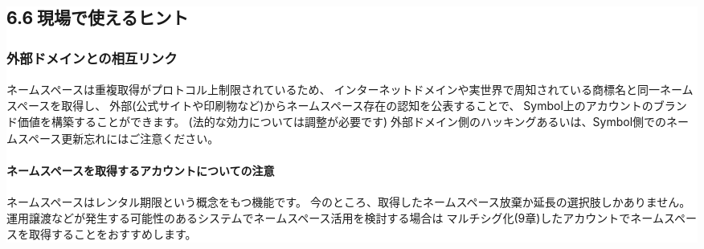 ## 6.6 現場で使えるヒント

### 外部ドメインとの相互リンク

ネームスペースは重複取得がプロトコル上制限されているため、
インターネットドメインや実世界で周知されている商標名と同一ネームスペースを取得し、
外部(公式サイトや印刷物など)からネームスペース存在の認知を公表することで、
Symbol上のアカウントのブランド価値を構築することができます。
(法的な効力については調整が必要です)
外部ドメイン側のハッキングあるいは、Symbol側でのネームスペース更新忘れにはご注意ください。


#### ネームスペースを取得するアカウントについての注意
ネームスペースはレンタル期限という概念をもつ機能です。
今のところ、取得したネームスペース放棄か延長の選択肢しかありません。
運用譲渡などが発生する可能性のあるシステムでネームスペース活用を検討する場合は
マルチシグ化(9章)したアカウントでネームスペースを取得することをおすすめします。

